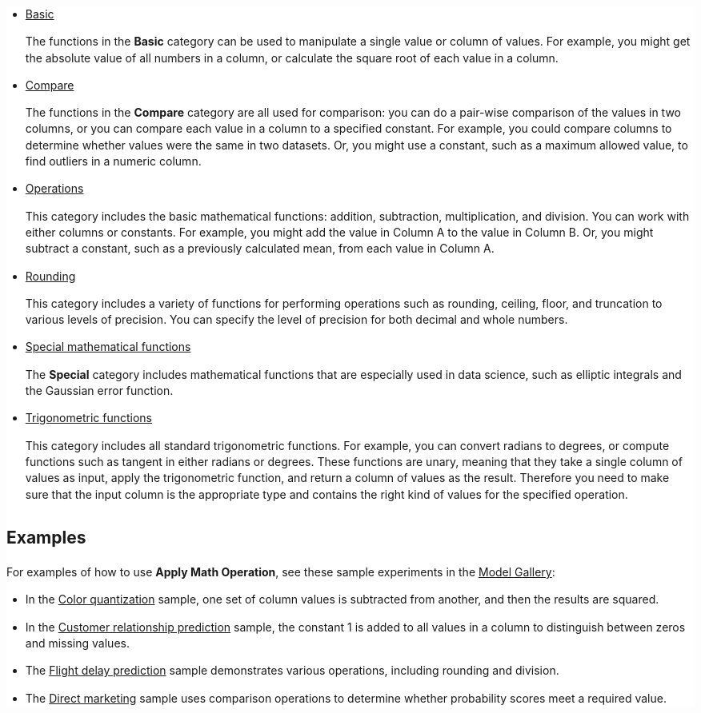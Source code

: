 -   [Basic](#bkmk_Basic)  
  
     The functions in the **Basic** category can be used to manipulate a single value or column of values. For example, you might get the absolute value of all numbers in a column, or calculate the square root of each value in a column.  
  
-   [Compare](#bkmk_Compare)  
  
      The functions in the **Compare** category are all used for comparison: you can do a pair-wise comparison of the values in two columns, or you can compare each value in a column to a specified constant. For example, you could compare columns to determine whether values were the same in two datasets. Or, you might use a constant, such as a maximum allowed value, to find outliers in a numeric column.  
  
-   [Operations](#bkmk_Arithmetic)  
  
     This category includes the basic mathematical functions: addition, subtraction, multiplication, and division. You can work with either columns or constants. For example, you might add the value in Column A to the value in Column B. Or, you might subtract a constant, such as a previously calculated mean, from each value in Column A.  
  
-   [Rounding](#bkmk_Rounding)  
  
     This category includes a variety of functions for performing operations such as rounding, ceiling, floor, and truncation to various levels of precision. You can specify the level of precision for both decimal and whole numbers.  
  
-   [Special mathematical functions](#bkmk_Special)  
  
     The **Special** category includes mathematical functions that are especially used in data science, such as elliptic integrals and the Gaussian error function.  
  
-   [Trigonometric functions](#bkmk_Trig)  
  
     This category includes all standard trigonometric functions. For example, you can convert radians to degrees, or compute functions such as tangent in either radians or degrees.
     These functions are unary, meaning that they take a single column of values as input, apply the trigonometric function, and return a column of values as the result.  Therefore you need to make sure that the input column is the appropriate type and contains the right kind of values for the specified operation.   
  

## Examples  

For examples of how to use **Apply Math Operation**, see these sample experiments in the [Model Gallery](https://gallery.cortanaintelligence.com/):  
  
-   In the [Color quantization](http://go.microsoft.com/fwlink/?LinkId=525272) sample, one set of column values is subtracted from another, and then the results are squared.  
  
-   In the [Customer relationship prediction](http://go.microsoft.com/fwlink/?LinkId=525941) sample, the constant 1 is added to all values in a column to distinguish between zeros and missing values.  
  
-   The [Flight delay prediction](http://go.microsoft.com/fwlink/?LinkId=525725) sample demonstrates various operations, including rounding and division.  
  
-   The [Direct marketing](http://go.microsoft.com/fwlink/?LinkId=525168) sample uses comparison operations to determine whether probability scores meet a required value.  
  